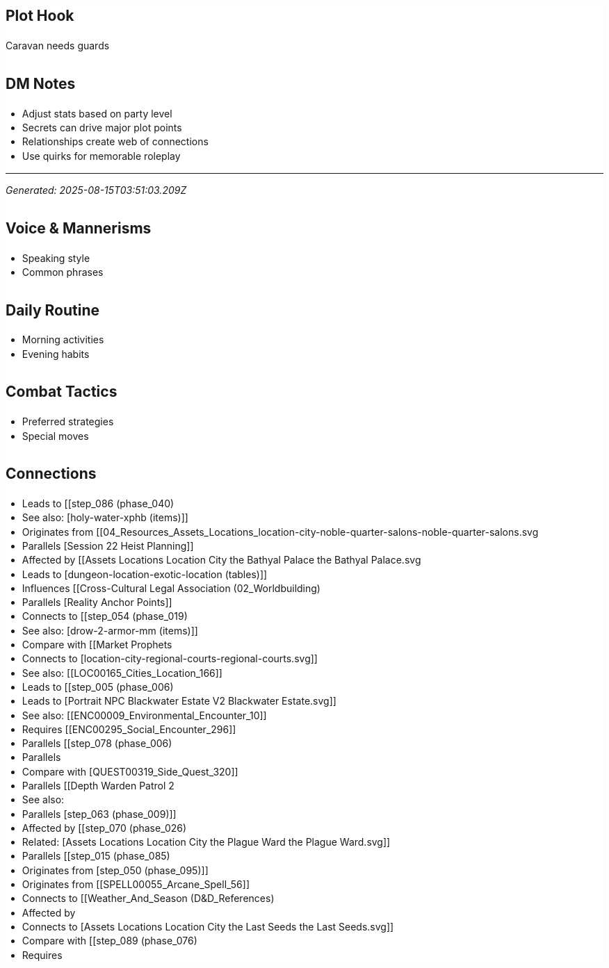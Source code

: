 ## Plot Hook
Caravan needs guards

## DM Notes
- Adjust stats based on party level
- Secrets can drive major plot points
- Relationships create web of connections
- Use quirks for memorable roleplay

---
*Generated: 2025-08-15T03:51:03.209Z*

## Voice & Mannerisms
- Speaking style
- Common phrases

## Daily Routine
- Morning activities
- Evening habits

## Combat Tactics
- Preferred strategies
- Special moves

## Connections

- Leads to [[step_086 (phase_040)
- See also: [holy-water-xphb (items)]]
- Originates from [[04_Resources_Assets_Locations_location-city-noble-quarter-salons-noble-quarter-salons.svg
- Parallels [Session 22 Heist Planning]]
- Affected by [[Assets Locations Location City the Bathyal Palace the Bathyal Palace.svg
- Leads to [dungeon-location-exotic-location (tables)]]
- Influences [[Cross-Cultural Legal Association (02_Worldbuilding)
- Parallels [Reality Anchor Points]]
- Connects to [[step_054 (phase_019)
- See also: [drow-2-armor-mm (items)]]
- Compare with [[Market Prophets
- Connects to [location-city-regional-courts-regional-courts.svg]]
- See also: [[LOC00165_Cities_Location_166]]
- Leads to [[step_005 (phase_006)
- Leads to [Portrait NPC Blackwater Estate V2 Blackwater Estate.svg]]
- See also: [[ENC00009_Environmental_Encounter_10]]
- Requires [[ENC00295_Social_Encounter_296]]
- Parallels [[step_078 (phase_006)
- Parallels
- Compare with [QUEST00319_Side_Quest_320]]
- Parallels [[Depth Warden Patrol 2
- See also:
- Parallels [step_063 (phase_009)]]
- Affected by [[step_070 (phase_026)
- Related: [Assets Locations Location City the Plague Ward the Plague Ward.svg]]
- Parallels [[step_015 (phase_085)
- Originates from [step_050 (phase_095)]]
- Originates from [[SPELL00055_Arcane_Spell_56]]
- Connects to [[Weather_And_Season (D&D_References)
- Affected by
- Connects to [Assets Locations Location City the Last Seeds the Last Seeds.svg]]
- Compare with [[step_089 (phase_076)
- Requires